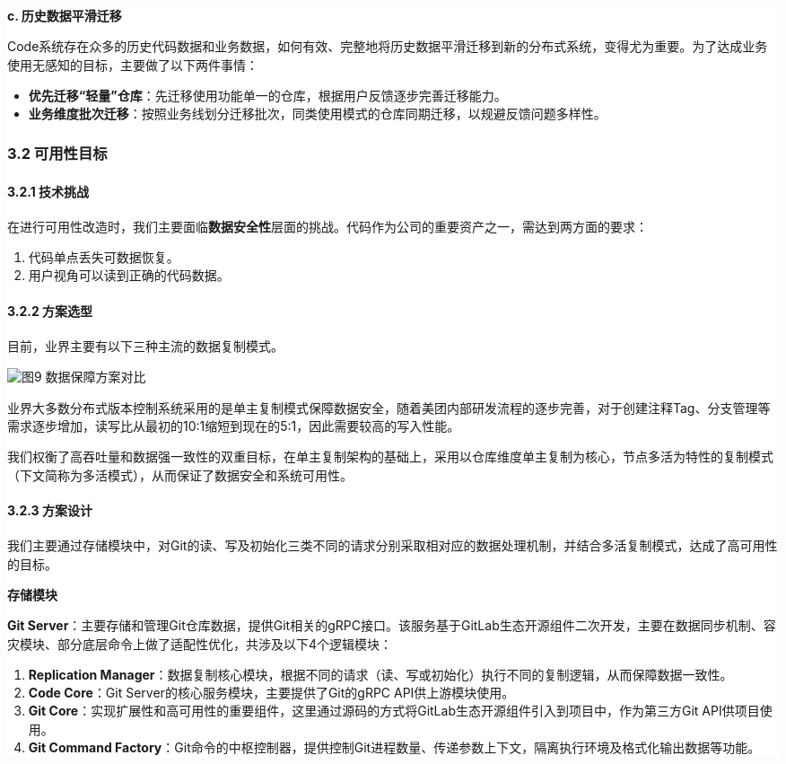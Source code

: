 
**c. 历史数据平滑迁移**



Code系统存在众多的历史代码数据和业务数据，如何有效、完整地将历史数据平滑迁移到新的分布式系统，变得尤为重要。为了达成业务使用无感知的目标，主要做了以下两件事情：



* **优先迁移“轻量”仓库**：先迁移使用功能单一的仓库，根据用户反馈逐步完善迁移能力。
* **业务维度批次迁移**：按照业务线划分迁移批次，同类使用模式的仓库同期迁移，以规避反馈问题多样性。


### 3.2 可用性目标


#### 3.2.1 技术挑战


在进行可用性改造时，我们主要面临**数据安全性**层面的挑战。代码作为公司的重要资产之一，需达到两方面的要求：



1. 代码单点丢失可数据恢复。
2. 用户视角可以读到正确的代码数据。


#### 3.2.2 方案选型


目前，业界主要有以下三种主流的数据复制模式。



![图9 数据保障方案对比](https://p0.meituan.net/travelcube/79907b8b601066a4ac5b21d0b70ffcb61832337.jpg)



业界大多数分布式版本控制系统采用的是单主复制模式保障数据安全，随着美团内部研发流程的逐步完善，对于创建注释Tag、分支管理等需求逐步增加，读写比从最初的10:1缩短到现在的5:1，因此需要较高的写入性能。



我们权衡了高吞吐量和数据强一致性的双重目标，在单主复制架构的基础上，采用以仓库维度单主复制为核心，节点多活为特性的复制模式（下文简称为多活模式），从而保证了数据安全和系统可用性。



#### 3.2.3 方案设计


我们主要通过存储模块中，对Git的读、写及初始化三类不同的请求分别采取相对应的数据处理机制，并结合多活复制模式，达成了高可用性的目标。



**存储模块**



**Git Server**：主要存储和管理Git仓库数据，提供Git相关的gRPC接口。该服务基于GitLab生态开源组件二次开发，主要在数据同步机制、容灾模块、部分底层命令上做了适配性优化，共涉及以下4个逻辑模块：



1. **Replication Manager**：数据复制核心模块，根据不同的请求（读、写或初始化）执行不同的复制逻辑，从而保障数据一致性。
2. **Code Core**：Git Server的核心服务模块，主要提供了Git的gRPC API供上游模块使用。
3. **Git Core**：实现扩展性和高可用性的重要组件，这里通过源码的方式将GitLab生态开源组件引入到项目中，作为第三方Git API供项目使用。
4. **Git Command Factory**：Git命令的中枢控制器，提供控制Git进程数量、传递参数上下文，隔离执行环境及格式化输出数据等功能。
